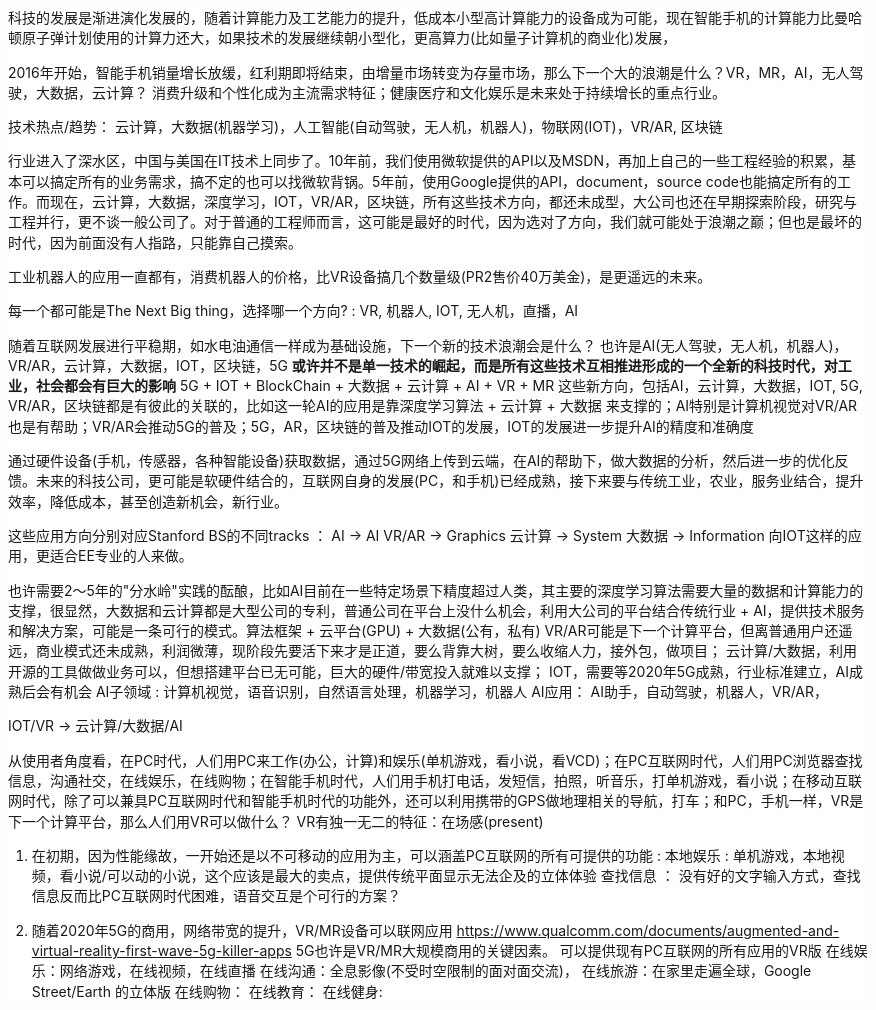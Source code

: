 科技的发展是渐进演化发展的，随着计算能力及工艺能力的提升，低成本小型高计算能力的设备成为可能，现在智能手机的计算能力比曼哈顿原子弹计划使用的计算力还大，如果技术的发展继续朝小型化，更高算力(比如量子计算机的商业化)发展，

2016年开始，智能手机销量增长放缓，红利期即将结束，由增量市场转变为存量市场，那么下一个大的浪潮是什么？VR，MR，AI，无人驾驶，大数据，云计算？ 消费升级和个性化成为主流需求特征；健康医疗和文化娱乐是未来处于持续增长的重点行业。

技术热点/趋势： 云计算，大数据(机器学习)，人工智能(自动驾驶，无人机，机器人)，物联网(IOT)，VR/AR, 区块链

行业进入了深水区，中国与美国在IT技术上同步了。10年前，我们使用微软提供的API以及MSDN，再加上自己的一些工程经验的积累，基本可以搞定所有的业务需求，搞不定的也可以找微软背锅。5年前，使用Google提供的API，document，source code也能搞定所有的工作。而现在，云计算，大数据，深度学习，IOT，VR/AR，区块链，所有这些技术方向，都还未成型，大公司也还在早期探索阶段，研究与工程并行，更不谈一般公司了。对于普通的工程师而言，这可能是最好的时代，因为选对了方向，我们就可能处于浪潮之巅；但也是最坏的时代，因为前面没有人指路，只能靠自己摸索。

工业机器人的应用一直都有，消费机器人的价格，比VR设备搞几个数量级(PR2售价40万美金)，是更遥远的未来。

每一个都可能是The Next Big thing，选择哪一个方向? : VR, 机器人, IOT, 无人机，直播，AI

随着互联网发展进行平稳期，如水电油通信一样成为基础设施，下一个新的技术浪潮会是什么？ 也许是AI(无人驾驶，无人机，机器人)，VR/AR，云计算，大数据，IOT，区块链，5G
**或许并不是单一技术的崛起，而是所有这些技术互相推进形成的一个全新的科技时代，对工业，社会都会有巨大的影响**
5G + IOT + BlockChain + 大数据 + 云计算 + AI + VR + MR
这些新方向，包括AI，云计算，大数据，IOT, 5G, VR/AR，区块链都是有彼此的关联的，比如这一轮AI的应用是靠深度学习算法 + 云计算 + 大数据 来支撑的；AI特别是计算机视觉对VR/AR也是有帮助；VR/AR会推动5G的普及；5G，AR，区块链的普及推动IOT的发展，IOT的发展进一步提升AI的精度和准确度

通过硬件设备(手机，传感器，各种智能设备)获取数据，通过5G网络上传到云端，在AI的帮助下，做大数据的分析，然后进一步的优化反馈。未来的科技公司，更可能是软硬件结合的，互联网自身的发展(PC，和手机)已经成熟，接下来要与传统工业，农业，服务业结合，提升效率，降低成本，甚至创造新机会，新行业。

这些应用方向分别对应Stanford BS的不同tracks ：
AI     -> AI
VR/AR  -> Graphics
云计算 -> System
大数据 -> Information
向IOT这样的应用，更适合EE专业的人来做。

也许需要2～5年的"分水岭"实践的酝酿，比如AI目前在一些特定场景下精度超过人类，其主要的深度学习算法需要大量的数据和计算能力的支撑，很显然，大数据和云计算都是大型公司的专利，普通公司在平台上没什么机会，利用大公司的平台结合传统行业 + AI，提供技术服务和解决方案，可能是一条可行的模式。算法框架 + 云平台(GPU) + 大数据(公有，私有)
VR/AR可能是下一个计算平台，但离普通用户还遥远，商业模式还未成熟，利润微薄，现阶段先要活下来才是正道，要么背靠大树，要么收缩人力，接外包，做项目；
云计算/大数据，利用开源的工具做做业务可以，但想搭建平台已无可能，巨大的硬件/带宽投入就难以支撑；
IOT，需要等2020年5G成熟，行业标准建立，AI成熟后会有机会
AI子领域 : 计算机视觉，语音识别，自然语言处理，机器学习，机器人
AI应用： AI助手，自动驾驶，机器人，VR/AR，

IOT/VR -> 云计算/大数据/AI

从使用者角度看，在PC时代，人们用PC来工作(办公，计算)和娱乐(单机游戏，看小说，看VCD)；在PC互联网时代，人们用PC浏览器查找信息，沟通社交，在线娱乐，在线购物；在智能手机时代，人们用手机打电话，发短信，拍照，听音乐，打单机游戏，看小说；在移动互联网时代，除了可以兼具PC互联网时代和智能手机时代的功能外，还可以利用携带的GPS做地理相关的导航，打车；和PC，手机一样，VR是下一个计算平台，那么人们用VR可以做什么？ VR有独一无二的特征：在场感(present)
1. 在初期，因为性能缘故，一开始还是以不可移动的应用为主，可以涵盖PC互联网的所有可提供的功能 : 
本地娱乐 : 单机游戏，本地视频，看小说/可以动的小说，这个应该是最大的卖点，提供传统平面显示无法企及的立体体验
查找信息 ： 没有好的文字输入方式，查找信息反而比PC互联网时代困难，语音交互是个可行的方案？

2. 随着2020年5G的商用，网络带宽的提升，VR/MR设备可以联网应用
https://www.qualcomm.com/documents/augmented-and-virtual-reality-first-wave-5g-killer-apps
5G也许是VR/MR大规模商用的关键因素。
可以提供现有PC互联网的所有应用的VR版
在线娱乐：网络游戏，在线视频，在线直播
在线沟通：全息影像(不受时空限制的面对面交流)，
在线旅游：在家里走遍全球，Google Street/Earth 的立体版
在线购物：
在线教育：
在线健身:
